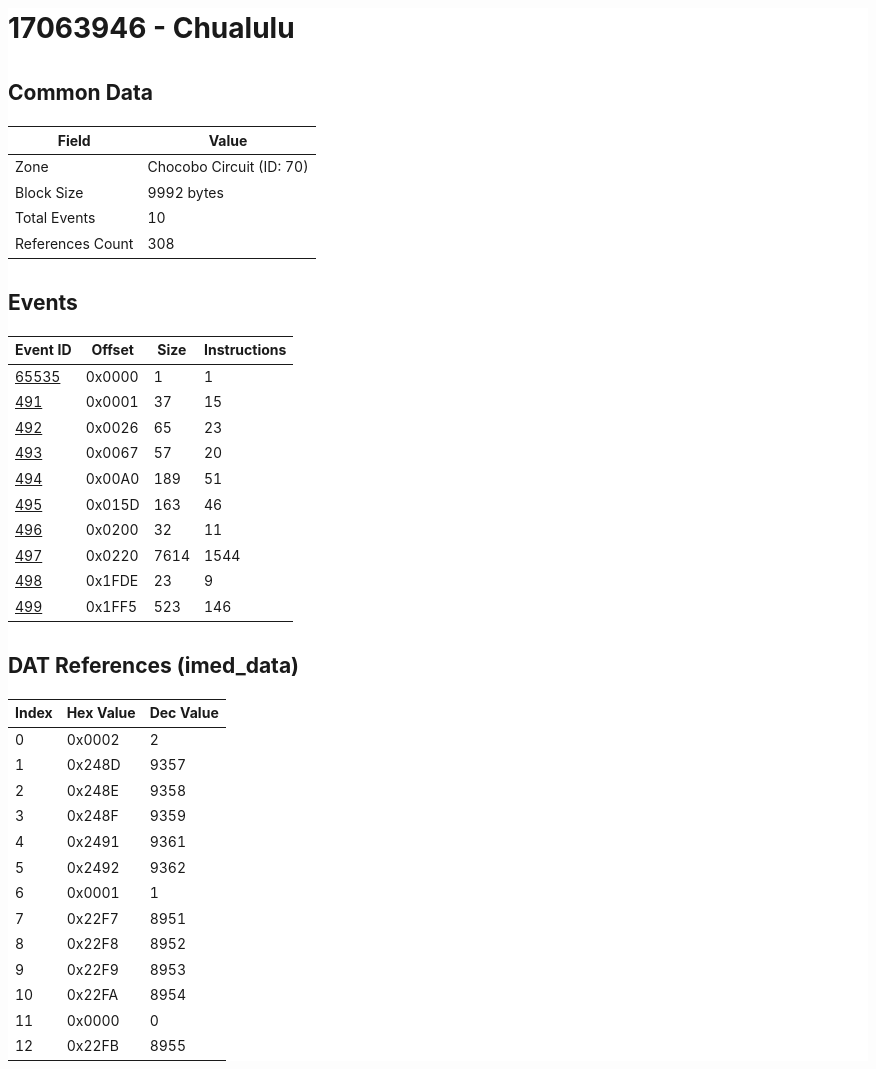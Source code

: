 # 17063946 - Chualulu

## Common Data

| Field            | Value                    |
|------------------|--------------------------|
| Zone             | Chocobo Circuit (ID: 70) |
| Block Size       | 9992 bytes               |
| Total Events     | 10                       |
| References Count | 308                      |

## Events

| Event ID            | Offset   |   Size |   Instructions |
|---------------------|----------|--------|----------------|
| [65535](./65535.md) | 0x0000   |      1 |              1 |
| [491](./491.md)     | 0x0001   |     37 |             15 |
| [492](./492.md)     | 0x0026   |     65 |             23 |
| [493](./493.md)     | 0x0067   |     57 |             20 |
| [494](./494.md)     | 0x00A0   |    189 |             51 |
| [495](./495.md)     | 0x015D   |    163 |             46 |
| [496](./496.md)     | 0x0200   |     32 |             11 |
| [497](./497.md)     | 0x0220   |   7614 |           1544 |
| [498](./498.md)     | 0x1FDE   |     23 |              9 |
| [499](./499.md)     | 0x1FF5   |    523 |            146 |

## DAT References (imed_data)

|   Index | Hex Value   |   Dec Value |
|---------|-------------|-------------|
|       0 | 0x0002      |           2 |
|       1 | 0x248D      |        9357 |
|       2 | 0x248E      |        9358 |
|       3 | 0x248F      |        9359 |
|       4 | 0x2491      |        9361 |
|       5 | 0x2492      |        9362 |
|       6 | 0x0001      |           1 |
|       7 | 0x22F7      |        8951 |
|       8 | 0x22F8      |        8952 |
|       9 | 0x22F9      |        8953 |
|      10 | 0x22FA      |        8954 |
|      11 | 0x0000      |           0 |
|      12 | 0x22FB      |        8955 |
